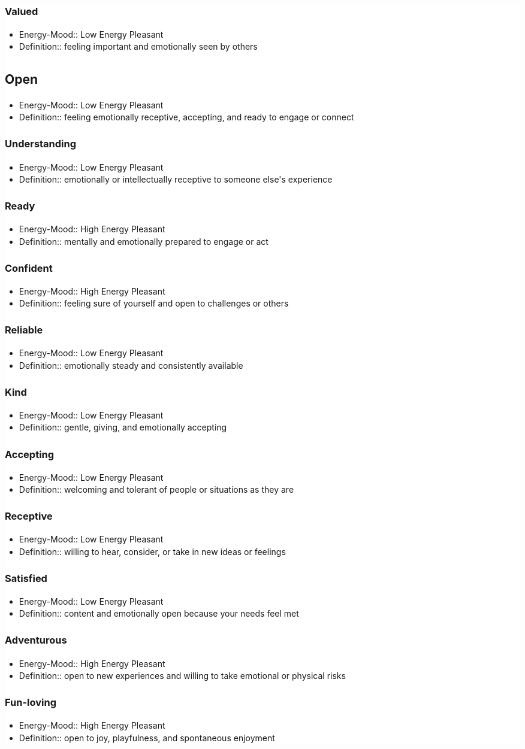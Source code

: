 ### Valued
- Energy-Mood:: Low Energy Pleasant
- Definition:: feeling important and emotionally seen by others

## Open
- Energy-Mood:: Low Energy Pleasant
- Definition:: feeling emotionally receptive, accepting, and ready to engage or connect

### Understanding
- Energy-Mood:: Low Energy Pleasant
- Definition:: emotionally or intellectually receptive to someone else's experience

### Ready
- Energy-Mood:: High Energy Pleasant
- Definition:: mentally and emotionally prepared to engage or act

### Confident
- Energy-Mood:: High Energy Pleasant
- Definition:: feeling sure of yourself and open to challenges or others

### Reliable
- Energy-Mood:: Low Energy Pleasant
- Definition:: emotionally steady and consistently available

### Kind
- Energy-Mood:: Low Energy Pleasant
- Definition:: gentle, giving, and emotionally accepting

### Accepting
- Energy-Mood:: Low Energy Pleasant
- Definition:: welcoming and tolerant of people or situations as they are

### Receptive
- Energy-Mood:: Low Energy Pleasant
- Definition:: willing to hear, consider, or take in new ideas or feelings

### Satisfied
- Energy-Mood:: Low Energy Pleasant
- Definition:: content and emotionally open because your needs feel met

### Adventurous
- Energy-Mood:: High Energy Pleasant
- Definition:: open to new experiences and willing to take emotional or physical risks

### Fun-loving
- Energy-Mood:: High Energy Pleasant
- Definition:: open to joy, playfulness, and spontaneous enjoyment
